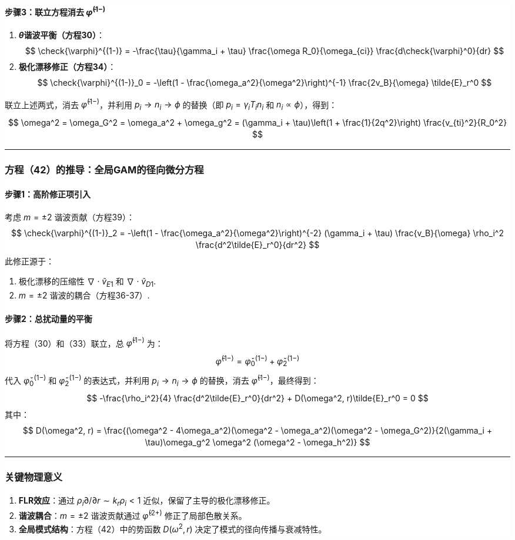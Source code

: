 #### **步骤3：联立方程消去 $\check{\varphi}^{(1-)}$**
1. **$\theta$谐波平衡（方程30）**：  
   $$
   \check{\varphi}^{(1-)} = -\frac{\tau}{\gamma_i + \tau} \frac{\omega R_0}{\omega_{ci}} \frac{d\check{\varphi}^0}{dr}
   $$
2. **极化漂移修正（方程34）**：  
   $$
   \check{\varphi}^{(1-)}_0 = -\left(1 - \frac{\omega_a^2}{\omega^2}\right)^{-1} \frac{2v_B}{\omega} \tilde{E}_r^0
   $$
   
联立上述两式，消去 $\check{\varphi}^{(1-)}$，并利用 $p_i \rightarrow n_i \rightarrow \phi$ 的替换（即 $p_i = \gamma_i T_i n_i$ 和 $n_i \propto \phi$），得到：  
$$
\omega^2 = \omega_G^2 = \omega_a^2 + \omega_g^2 = (\gamma_i + \tau)\left(1 + \frac{1}{2q^2}\right) \frac{v_{ti}^2}{R_0^2}
$$

---

### 方程（42）的推导：全局GAM的径向微分方程

#### **步骤1：高阶修正项引入**
考虑 $m = \pm 2$ 谐波贡献（方程39）：  
$$
\check{\varphi}^{(1-)}_2 = -\left(1 - \frac{\omega_a^2}{\omega^2}\right)^{-2} (\gamma_i + \tau) \frac{v_B}{\omega} \rho_i^2 \frac{d^2\tilde{E}_r^0}{dr^2}
$$
此修正源于：
1. 极化漂移的压缩性 $\nabla \cdot \tilde{v}_{E1}$ 和 $\nabla \cdot \tilde{v}_{D1}$.
2. $m = \pm 2$ 谐波的耦合（方程36-37）.

#### **步骤2：总扰动量的平衡**
将方程（30）和（33）联立，总 $\check{\varphi}^{(1-)}$ 为：  
$$
\check{\varphi}^{(1-)} = \check{\varphi}^{(1-)}_0 + \check{\varphi}^{(1-)}_2
$$
代入 $\check{\varphi}^{(1-)}_0$ 和 $\check{\varphi}^{(1-)}_2$ 的表达式，并利用 $p_i \rightarrow n_i \rightarrow \phi$ 的替换，消去 $\check{\varphi}^{(1-)}$，最终得到：  
$$
-\frac{\rho_i^2}{4} \frac{d^2\tilde{E}_r^0}{dr^2} + D(\omega^2, r)\tilde{E}_r^0 = 0
$$
其中：  
$$
D(\omega^2, r) = \frac{(\omega^2 - 4\omega_a^2)(\omega^2 - \omega_a^2)(\omega^2 - \omega_G^2)}{2(\gamma_i + \tau)\omega_g^2 \omega^2 (\omega^2 - \omega_h^2)}
$$

---

### 关键物理意义
1. **FLR效应**：通过 $\rho_i \partial/\partial r \sim k_r \rho_i <1$ 近似，保留了主导的极化漂移修正。
2. **谐波耦合**：$m = \pm 2$ 谐波贡献通过 $\check{\varphi}^{(2+)}$ 修正了局部色散关系。
3. **全局模式结构**：方程（42）中的势函数 $D(\omega^2, r)$ 决定了模式的径向传播与衰减特性。
